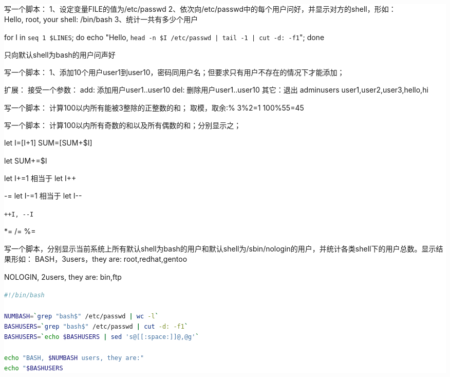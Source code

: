 写一个脚本：
1、设定变量FILE的值为/etc/passwd
2、依次向/etc/passwd中的每个用户问好，并显示对方的shell，形如：  
	Hello, root, your shell: /bin/bash
3、统计一共有多少个用户

for I in `seq 1 $LINES`; do echo "Hello, `head -n $I /etc/passwd | tail -1 | cut -d: -f1`"; done

只向默认shell为bash的用户问声好


写一个脚本：
1、添加10个用户user1到user10，密码同用户名；但要求只有用户不存在的情况下才能添加；

扩展：
接受一个参数：
add: 添加用户user1..user10
del: 删除用户user1..user10
其它：退出
adminusers user1,user2,user3,hello,hi



写一个脚本：
计算100以内所有能被3整除的正整数的和；
取模，取余:%
3%2=1
100%55=45

写一个脚本：
计算100以内所有奇数的和以及所有偶数的和；分别显示之；

let I=$[$I+1]
SUM=$[$SUM+$I]

let SUM+=$I

let I+=1 相当于 let I++

-=
	let I-=1 相当于 let I--
	
	++I, --I

*=
/=
%=



写一个脚本，分别显示当前系统上所有默认shell为bash的用户和默认shell为/sbin/nologin的用户，并统计各类shell下的用户总数。显示结果形如：
BASH，3users，they are:
root,redhat,gentoo

NOLOGIN, 2users, they are:
bin,ftp

```sh
#!/bin/bash

NUMBASH=`grep "bash$" /etc/passwd | wc -l`
BASHUSERS=`grep "bash$" /etc/passwd | cut -d: -f1`
BASHUSERS=`echo $BASHUSERS | sed 's@[[:space:]]@,@g'`

echo "BASH, $NUMBASH users, they are:"
echo "$BASHUSERS
```
